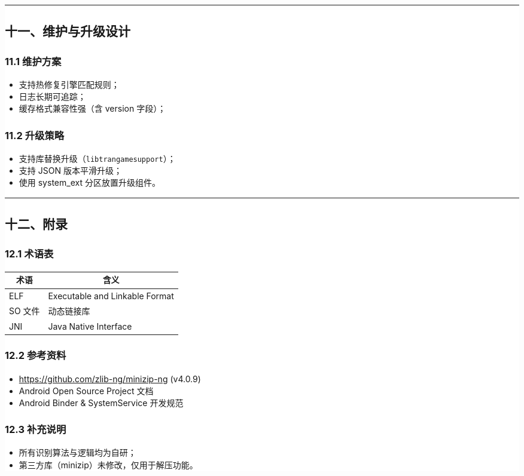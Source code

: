 ------

## 十一、维护与升级设计

### 11.1 维护方案

- 支持热修复引擎匹配规则；
- 日志长期可追踪；
- 缓存格式兼容性强（含 version 字段）；

### 11.2 升级策略

- 支持库替换升级（`libtrangamesupport`）；
- 支持 JSON 版本平滑升级；
- 使用 system_ext 分区放置升级组件。

------

## 十二、附录

### 12.1 术语表

| 术语    | 含义                           |
| ------- | ------------------------------ |
| ELF     | Executable and Linkable Format |
| SO 文件 | 动态链接库                     |
| JNI     | Java Native Interface          |

### 12.2 参考资料

- https://github.com/zlib-ng/minizip-ng (v4.0.9)
- Android Open Source Project 文档
- Android Binder & SystemService 开发规范

### 12.3 补充说明

- 所有识别算法与逻辑均为自研；
- 第三方库（minizip）未修改，仅用于解压功能。